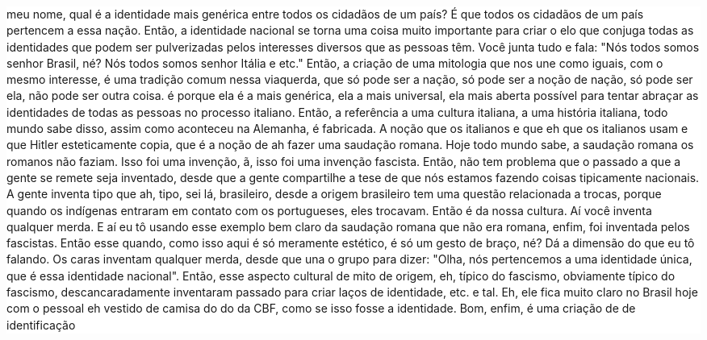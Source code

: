 meu nome, qual é a identidade mais
genérica entre todos os cidadãos de um
país? É que todos os cidadãos de um país
pertencem a essa nação. Então, a
identidade nacional se torna uma coisa
muito importante para criar o elo que
conjuga todas as identidades que podem
ser pulverizadas pelos interesses
diversos que as pessoas têm. Você junta
tudo e fala: "Nós todos somos senhor
Brasil, né? Nós todos somos senhor
Itália e etc." Então, a criação de uma
mitologia que nos une como iguais, com o
mesmo interesse, é uma tradição comum
nessa viaquerda,
que só pode ser a nação, só pode ser a
noção de nação, só pode ser ela, não
pode ser outra coisa. é porque ela é a
mais genérica, ela a mais universal, ela
mais aberta possível para tentar abraçar
as identidades de todas as pessoas no
processo italiano. Então, a referência a
uma cultura italiana, a uma história
italiana, todo mundo sabe disso, assim
como aconteceu na Alemanha, é fabricada.
A noção que os italianos
e que eh que os italianos usam e que
Hitler esteticamente copia, que é a
noção de ah fazer uma saudação romana.
Hoje todo mundo sabe, a saudação romana
os romanos não faziam. Isso foi uma
invenção,
ã, isso foi uma invenção fascista.
Então, não tem problema que o passado a
que a gente se remete seja inventado,
desde que a gente compartilhe a tese de
que nós estamos fazendo coisas
tipicamente nacionais. A gente inventa
tipo que ah, tipo, sei lá, brasileiro,
desde a origem brasileiro tem uma
questão relacionada a trocas, porque
quando os indígenas entraram em contato
com os portugueses, eles trocavam. Então
é da nossa cultura. Aí você inventa
qualquer merda. E aí eu tô usando esse
exemplo bem claro da saudação romana que
não era romana, enfim, foi inventada
pelos fascistas. Então esse quando, como
isso aqui é só meramente estético, é só
um gesto de braço, né? Dá a dimensão do
que eu tô falando. Os caras inventam
qualquer merda, desde que una o grupo
para dizer: "Olha, nós pertencemos a uma
identidade única, que é essa identidade
nacional". Então, esse aspecto cultural
de mito de origem, eh, típico do
fascismo, obviamente típico do fascismo,
descancaradamente
inventaram passado para criar laços de
identidade, etc. e tal. Eh, ele fica
muito claro no Brasil hoje com o pessoal
eh vestido de camisa do do da CBF,
como se isso fosse a identidade. Bom,
enfim, é uma criação de de identificação